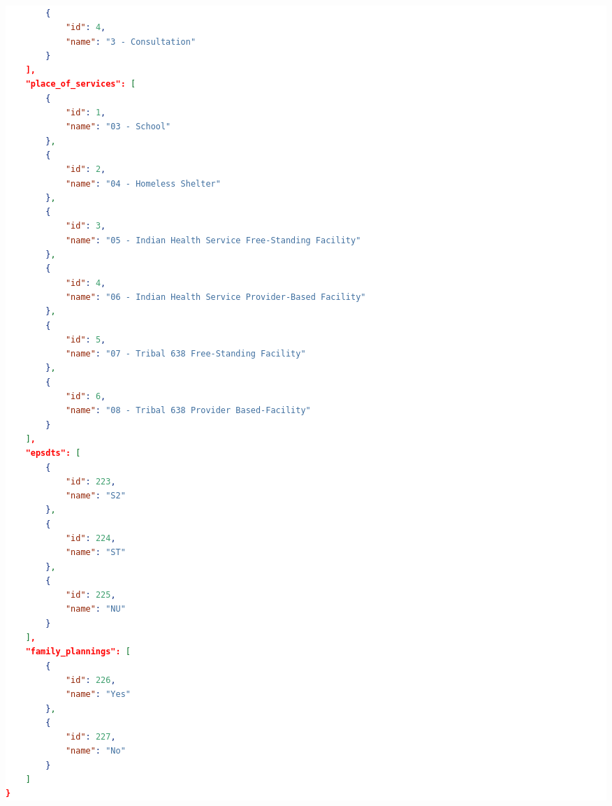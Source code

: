 ```json
        {
            "id": 4,
            "name": "3 - Consultation"
        }
    ],
    "place_of_services": [
        {
            "id": 1,
            "name": "03 - School"
        },
        {
            "id": 2,
            "name": "04 - Homeless Shelter"
        },
        {
            "id": 3,
            "name": "05 - Indian Health Service Free-Standing Facility"
        },
        {
            "id": 4,
            "name": "06 - Indian Health Service Provider-Based Facility"
        },
        {
            "id": 5,
            "name": "07 - Tribal 638 Free-Standing Facility"
        },
        {
            "id": 6,
            "name": "08 - Tribal 638 Provider Based-Facility"
        }
    ],
    "epsdts": [
        {
            "id": 223,
            "name": "S2"
        },
        {
            "id": 224,
            "name": "ST"
        },
        {
            "id": 225,
            "name": "NU"
        }
    ],
    "family_plannings": [
        {
            "id": 226,
            "name": "Yes"
        },
        {
            "id": 227,
            "name": "No"
        }
    ]
}
```
